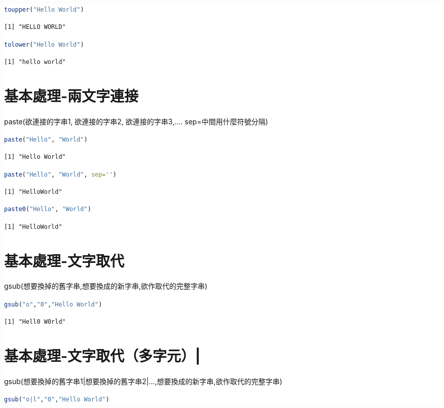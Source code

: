 ```r
toupper("Hello World")
```

```
[1] "HELLO WORLD"
```

```r
tolower("Hello World")
```

```
[1] "hello world"
```

基本處理-兩文字連接
====================================
paste(欲連接的字串1, 欲連接的字串2, 欲連接的字串3,.... sep=中間用什麼符號分隔)

```r
paste("Hello", "World")
```

```
[1] "Hello World"
```

```r
paste("Hello", "World", sep='')
```

```
[1] "HelloWorld"
```

```r
paste0("Hello", "World")
```

```
[1] "HelloWorld"
```

基本處理-文字取代
====================================
gsub(想要換掉的舊字串,想要換成的新字串,欲作取代的完整字串)

```r
gsub("o","0","Hello World")
```

```
[1] "Hell0 W0rld"
```

基本處理-文字取代（多字元）|
====================================
gsub(想要換掉的舊字串1|想要換掉的舊字串2|...,想要換成的新字串,欲作取代的完整字串)

```r
gsub("o|l","0","Hello World")
```
